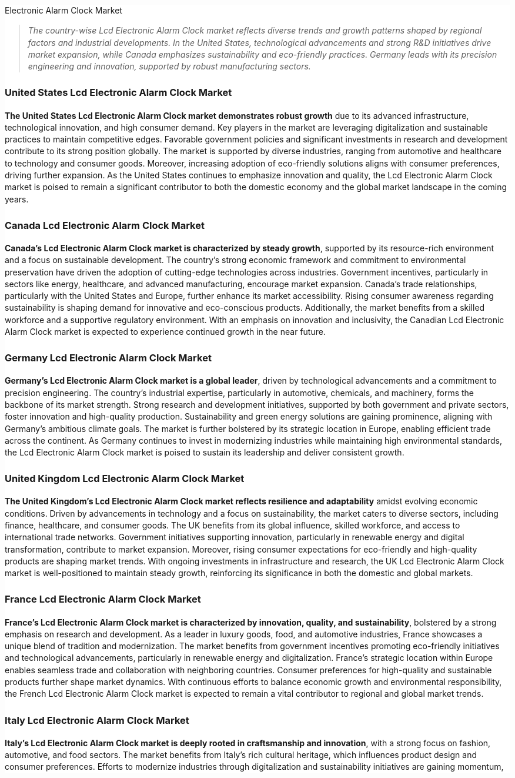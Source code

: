 Electronic Alarm Clock Market<br /></span></h1><blockquote><p><em><span class="">The country-wise Lcd Electronic Alarm Clock market reflects diverse trends and growth patterns shaped by regional factors and industrial developments. In the United States, technological advancements and strong R&amp;D initiatives drive market expansion, while Canada emphasizes sustainability and eco-friendly practices. Germany leads with its precision engineering and innovation, supported by robust manufacturing sectors.</span></em></p></blockquote><h3><strong>United States Lcd Electronic Alarm Clock Market</strong></h3><p><strong>The United States Lcd Electronic Alarm Clock market demonstrates robust growth</strong> due to its advanced infrastructure, technological innovation, and high consumer demand. Key players in the market are leveraging digitalization and sustainable practices to maintain competitive edges. Favorable government policies and significant investments in research and development contribute to its strong position globally. The market is supported by diverse industries, ranging from automotive and healthcare to technology and consumer goods. Moreover, increasing adoption of eco-friendly solutions aligns with consumer preferences, driving further expansion. As the United States continues to emphasize innovation and quality, the Lcd Electronic Alarm Clock market is poised to remain a significant contributor to both the domestic economy and the global market landscape in the coming years.</p><h3><strong>Canada Lcd Electronic Alarm Clock Market</strong></h3><p><strong>Canada&rsquo;s Lcd Electronic Alarm Clock market is characterized by steady growth</strong>, supported by its resource-rich environment and a focus on sustainable development. The country&rsquo;s strong economic framework and commitment to environmental preservation have driven the adoption of cutting-edge technologies across industries. Government incentives, particularly in sectors like energy, healthcare, and advanced manufacturing, encourage market expansion. Canada&rsquo;s trade relationships, particularly with the United States and Europe, further enhance its market accessibility. Rising consumer awareness regarding sustainability is shaping demand for innovative and eco-conscious products. Additionally, the market benefits from a skilled workforce and a supportive regulatory environment. With an emphasis on innovation and inclusivity, the Canadian Lcd Electronic Alarm Clock market is expected to experience continued growth in the near future.</p><h3><strong>Germany Lcd Electronic Alarm Clock Market</strong></h3><p><strong>Germany&rsquo;s Lcd Electronic Alarm Clock market is a global leader</strong>, driven by technological advancements and a commitment to precision engineering. The country&rsquo;s industrial expertise, particularly in automotive, chemicals, and machinery, forms the backbone of its market strength. Strong research and development initiatives, supported by both government and private sectors, foster innovation and high-quality production. Sustainability and green energy solutions are gaining prominence, aligning with Germany&rsquo;s ambitious climate goals. The market is further bolstered by its strategic location in Europe, enabling efficient trade across the continent. As Germany continues to invest in modernizing industries while maintaining high environmental standards, the Lcd Electronic Alarm Clock market is poised to sustain its leadership and deliver consistent growth.</p><h3><strong>United Kingdom Lcd Electronic Alarm Clock Market</strong></h3><p><strong>The United Kingdom&rsquo;s Lcd Electronic Alarm Clock market reflects resilience and adaptability</strong> amidst evolving economic conditions. Driven by advancements in technology and a focus on sustainability, the market caters to diverse sectors, including finance, healthcare, and consumer goods. The UK benefits from its global influence, skilled workforce, and access to international trade networks. Government initiatives supporting innovation, particularly in renewable energy and digital transformation, contribute to market expansion. Moreover, rising consumer expectations for eco-friendly and high-quality products are shaping market trends. With ongoing investments in infrastructure and research, the UK Lcd Electronic Alarm Clock market is well-positioned to maintain steady growth, reinforcing its significance in both the domestic and global markets.</p><h3><strong>France Lcd Electronic Alarm Clock Market</strong></h3><p><strong>France&rsquo;s Lcd Electronic Alarm Clock market is characterized by innovation, quality, and sustainability</strong>, bolstered by a strong emphasis on research and development. As a leader in luxury goods, food, and automotive industries, France showcases a unique blend of tradition and modernization. The market benefits from government incentives promoting eco-friendly initiatives and technological advancements, particularly in renewable energy and digitalization. France&rsquo;s strategic location within Europe enables seamless trade and collaboration with neighboring countries. Consumer preferences for high-quality and sustainable products further shape market dynamics. With continuous efforts to balance economic growth and environmental responsibility, the French Lcd Electronic Alarm Clock market is expected to remain a vital contributor to regional and global market trends.</p><h3><strong>Italy Lcd Electronic Alarm Clock Market</strong></h3><p><strong>Italy&rsquo;s Lcd Electronic Alarm Clock market is deeply rooted in craftsmanship and innovation</strong>, with a strong focus on fashion, automotive, and food sectors. The market benefits from Italy&rsquo;s rich cultural heritage, which influences product design and consumer preferences. Efforts to modernize industries through digitalization and sustainability initiatives are gaining momentum,